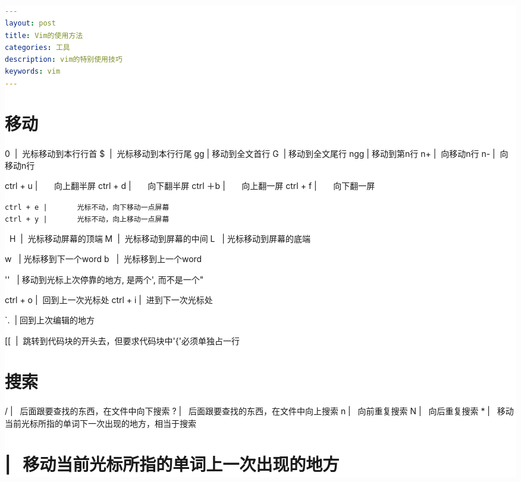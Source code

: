 ```yaml
---
layout: post
title: Vim的使用方法
categories: 工具
description: vim的特别使用技巧
keywords: vim
---
```



# 移动

0  |  光标移动到本行行首
$  |  光标移动到本行行尾
gg |  移动到全文首行
G  |  移动到全文尾行
ngg | 移动到第n行
n+ |  向移动n行
n- |  向移动n行

ctrl + u |       向上翻半屏
ctrl + d |       向下翻半屏
ctrl ＋b |       向上翻一屏
ctrl + f |       向下翻一屏

```
ctrl + e |       光标不动，向下移动一点屏幕
ctrl + y |       光标不动，向上移动一点屏幕
```
 
H   |  光标移动屏幕的顶端
M   |  光标移动到屏幕的中间
L   |  光标移动到屏幕的底端

w   |  光标移到下一个word
b   |  光标移到上一个word


''   | 移动到光标上次停靠的地方, 是两个', 而不是一个"

ctrl + o |  回到上一次光标处
ctrl + i |  进到下一次光标处

`.  |  回到上次编辑的地方

[[  |  跳转到代码块的开头去，但要求代码块中'{'必须单独占一行



# 搜索

/ |   后面跟要查找的东西，在文件中向下搜索
? |   后面跟要查找的东西，在文件中向上搜索
n |   向前重复搜索
N |   向后重复搜索
* |   移动当前光标所指的单词下一次出现的地方，相当于搜索
# |   移动当前光标所指的单词上一次出现的地方
